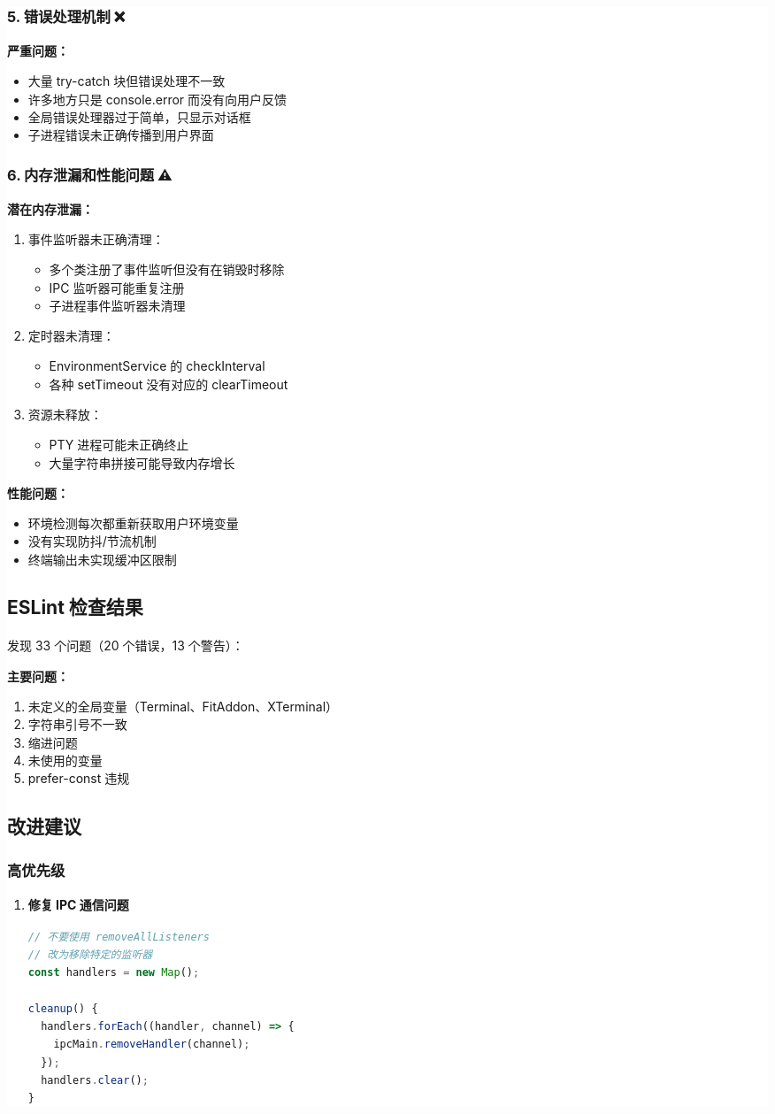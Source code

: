 ### 5. 错误处理机制 ❌

**严重问题：**
- 大量 try-catch 块但错误处理不一致
- 许多地方只是 console.error 而没有向用户反馈
- 全局错误处理器过于简单，只显示对话框
- 子进程错误未正确传播到用户界面

### 6. 内存泄漏和性能问题 ⚠️

**潜在内存泄漏：**
1. 事件监听器未正确清理：
   - 多个类注册了事件监听但没有在销毁时移除
   - IPC 监听器可能重复注册
   - 子进程事件监听器未清理

2. 定时器未清理：
   - EnvironmentService 的 checkInterval
   - 各种 setTimeout 没有对应的 clearTimeout

3. 资源未释放：
   - PTY 进程可能未正确终止
   - 大量字符串拼接可能导致内存增长

**性能问题：**
- 环境检测每次都重新获取用户环境变量
- 没有实现防抖/节流机制
- 终端输出未实现缓冲区限制

## ESLint 检查结果

发现 33 个问题（20 个错误，13 个警告）：

**主要问题：**
1. 未定义的全局变量（Terminal、FitAddon、XTerminal）
2. 字符串引号不一致
3. 缩进问题
4. 未使用的变量
5. prefer-const 违规

## 改进建议

### 高优先级

1. **修复 IPC 通信问题**
   ```javascript
   // 不要使用 removeAllListeners
   // 改为移除特定的监听器
   const handlers = new Map();
   
   cleanup() {
     handlers.forEach((handler, channel) => {
       ipcMain.removeHandler(channel);
     });
     handlers.clear();
   }
   ```
